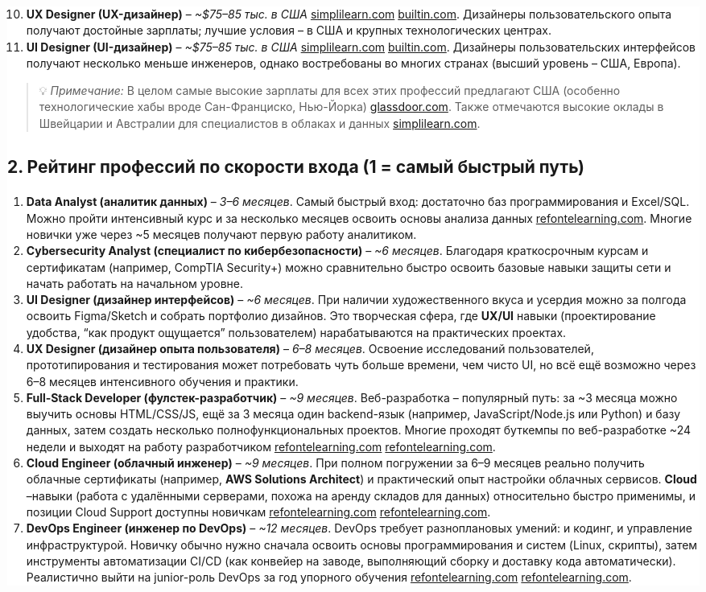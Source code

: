 10. **UX Designer (UX-дизайнер)** – *~$75–85 тыс. в США* [simplilearn.com](https://www.simplilearn.com/highest-paying-tech-jobs-article#:~:text=and%20driving%20business%20success%20by,and%20coming%20back%20for%20more) [builtin.com](https://builtin.com/salaries/us/ui-designer#:~:text=2025%20UI%20Designer%20Salary%20in,While). Дизайнеры пользовательского опыта получают достойные зарплаты; лучшие условия – в США и крупных технологических центрах.
11. **UI Designer (UI-дизайнер)** – *~$75–85 тыс. в США* [simplilearn.com](https://www.simplilearn.com/highest-paying-tech-jobs-article#:~:text=and%20driving%20business%20success%20by,and%20coming%20back%20for%20more) [builtin.com](https://builtin.com/salaries/us/ui-designer#:~:text=2025%20UI%20Designer%20Salary%20in,While). Дизайнеры пользовательских интерфейсов получают несколько меньше инженеров, однако востребованы во многих странах (высший уровень – США, Европа).

> 💡 *Примечание:* В целом самые высокие зарплаты для всех этих профессий предлагают США (особенно технологические хабы вроде Сан-Франциско, Нью-Йорка) [glassdoor.com](https://www.glassdoor.com/Salaries/blockchain-engineer-salary-SRCH_KO0,19.htm#:~:text=How%20much%20does%20a%20Blockchain,Engineer%20in%20United%20States%20make). Также отмечаются высокие оклады в Швейцарии и Австралии для специалистов в облаках и данных [simplilearn.com](https://www.simplilearn.com/highest-paying-tech-jobs-article#:~:text=A%20cloud%20architect%20earns%20an,salary%20in%20other%20countries%20are).

## 2\. Рейтинг профессий по скорости входа (1 = самый быстрый путь)

1. **Data Analyst (аналитик данных)** – *3–6 месяцев*. Самый быстрый вход: достаточно баз программирования и Excel/SQL. Можно пройти интенсивный курс и за несколько месяцев освоить основы анализа данных [refontelearning.com](https://www.refontelearning.com/blog/top-10-fastest-growing-tech-careers-you-can-train-for-in-3-6-months#:~:text=How%20to%20train%20in%203%E2%80%936,and%20turn%20it%20into%20insights). Многие новички уже через ~5 месяцев получают первую работу аналитиком.
2. **Cybersecurity Analyst (специалист по кибербезопасности)** – *~6 месяцев*. Благодаря краткосрочным курсам и сертификатам (например, CompTIA Security+) можно сравнительно быстро освоить базовые навыки защиты сети и начать работать на начальном уровне.
3. **UI Designer (дизайнер интерфейсов)** – *~6 месяцев*. При наличии художественного вкуса и усердия можно за полгода освоить Figma/Sketch и собрать портфолио дизайнов. Это творческая сфера, где **UX/UI** навыки (проектирование удобства, “как продукт ощущается” пользователем) нарабатываются на практических проектах.
4. **UX Designer (дизайнер опыта пользователя)** – *6–8 месяцев*. Освоение исследований пользователей, прототипирования и тестирования может потребовать чуть больше времени, чем чисто UI, но всё ещё возможно через 6–8 месяцев интенсивного обучения и практики.
5. **Full‑Stack Developer (фулстек-разработчик)** – *~9 месяцев*. Веб-разработка – популярный путь: за ~3 месяца можно выучить основы HTML/CSS/JS, ещё за 3 месяца один backend-язык (например, JavaScript/Node.js или Python) и базу данных, затем создать несколько полнофункциональных проектов. Многие проходят буткемпы по веб-разработке ~24 недели и выходят на работу разработчиком [refontelearning.com](https://www.refontelearning.com/blog/top-10-fastest-growing-tech-careers-you-can-train-for-in-3-6-months#:~:text=How%20to%20train%20in%203%E2%80%936,create%20a%20complete%20web%20application) [refontelearning.com](https://www.refontelearning.com/blog/top-10-fastest-growing-tech-careers-you-can-train-for-in-3-6-months#:~:text=a%20coding%20bootcamp%20can%20teach,create%20a%20complete%20web%20application).
6. **Cloud Engineer (облачный инженер)** – *~9 месяцев*. При полном погружении за 6–9 месяцев реально получить облачные сертификаты (например, **AWS Solutions Architect**) и практический опыт настройки облачных сервисов. **Cloud** –навыки (работа с удалёнными серверами, похожа на аренду складов для данных) относительно быстро применимы, и позиции Cloud Support доступны новичкам [refontelearning.com](https://www.refontelearning.com/blog/top-10-fastest-growing-tech-careers-you-can-train-for-in-3-6-months#:~:text=3) [refontelearning.com](https://www.refontelearning.com/blog/top-10-fastest-growing-tech-careers-you-can-train-for-in-3-6-months#:~:text=Why%20it%E2%80%99s%20growing%3A%20By%202025%2C,everywhere%20expand%20their%20cloud%20usage).
7. **DevOps Engineer (инженер по DevOps)** – *~12 месяцев*. DevOps требует разноплановых умений: и кодинг, и управление инфраструктурой. Новичку обычно нужно сначала освоить основы программирования и систем (Linux, скрипты), затем инструменты автоматизации CI/CD (как конвейер на заводе, выполняющий сборку и доставку кода автоматически). Реалистично выйти на junior-роль DevOps за год упорного обучения [refontelearning.com](https://www.refontelearning.com/blog/top-10-fastest-growing-tech-careers-you-can-train-for-in-3-6-months#:~:text=How%20to%20train%20in%203%E2%80%936,signal%20your%20expertise%20to%20employers) [refontelearning.com](https://www.refontelearning.com/blog/top-10-fastest-growing-tech-careers-you-can-train-for-in-3-6-months#:~:text=version%20control%20,signal%20your%20expertise%20to%20employers).